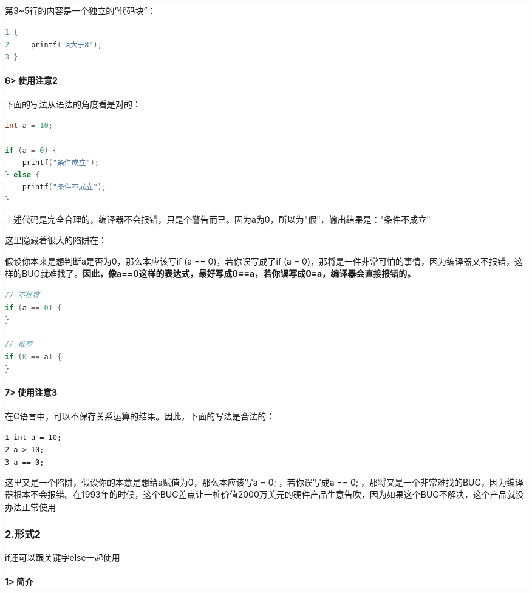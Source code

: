 第3~5行的内容是一个独立的“代码块”：

```C
1 {
2     printf("a大于8");
3 }
```

#### 6> 使用注意2

下面的写法从语法的角度看是对的：

```C
int a = 10;

if (a = 0) {
    printf("条件成立");
} else {
    printf("条件不成立");
}
```

上述代码是完全合理的，编译器不会报错，只是个警告而已。因为a为0，所以为"假"，输出结果是："条件不成立"

这里隐藏着很大的陷阱在：

假设你本来是想判断a是否为0，那么本应该写if (a == 0)，若你误写成了if (a = 0)，那将是一件非常可怕的事情，因为编译器又不报错，这样的BUG就难找了。**因此，像a==0这样的表达式，最好写成0==a，若你误写成0=a，编译器会直接报错的。**

```C
// 不推荐
if (a == 0) {
}

// 推荐
if (0 == a) {
}
```

#### 7> 使用注意3

在C语言中，可以不保存关系运算的结果。因此，下面的写法是合法的：

```
1 int a = 10;
2 a > 10;
3 a == 0;
```

这里又是一个陷阱，假设你的本意是想给a赋值为0，那么本应该写a = 0; ，若你误写成a == 0; ，那将又是一个非常难找的BUG，因为编译器根本不会报错。在1993年的时候，这个BUG差点让一桩价值2000万美元的硬件产品生意告吹，因为如果这个BUG不解决，这个产品就没办法正常使用

 

### 2.形式2

if还可以跟关键字else一起使用

#### 1> 简介
